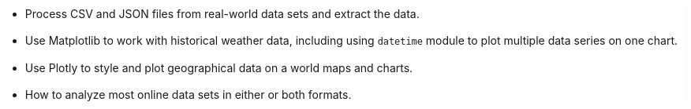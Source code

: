 * Process CSV and JSON files from real-world data sets and extract the data.

* Use Matplotlib to work with historical weather data, including using `datetime` module to plot multiple data series on one chart.

* Use Plotly to style and plot geographical data on a world maps and charts.

* How to analyze most online data sets in either or both formats.
